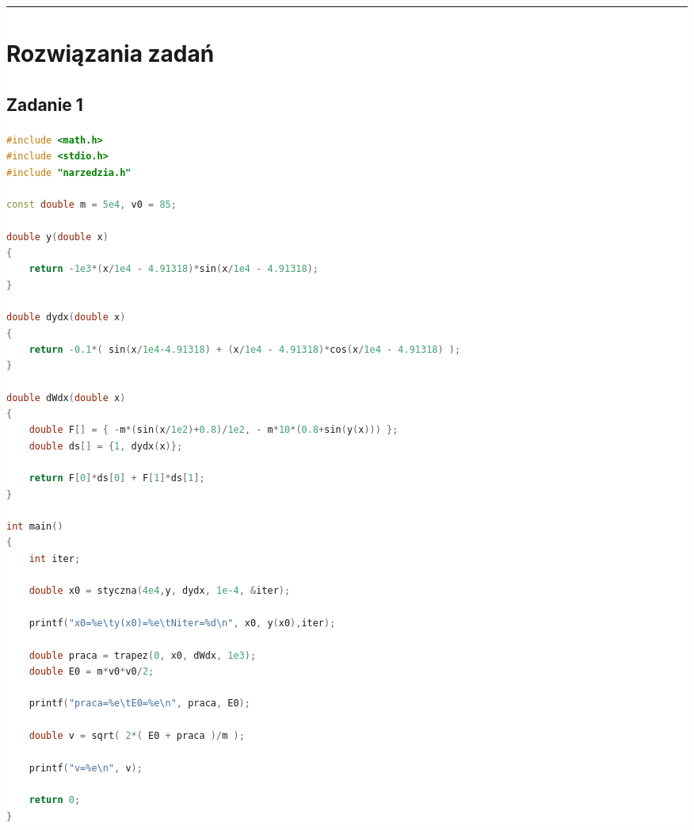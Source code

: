 ------------------

# Rozwiązania zadań

## Zadanie 1
```c++
#include <math.h>
#include <stdio.h>
#include "narzedzia.h"

const double m = 5e4, v0 = 85;

double y(double x)
{
    return -1e3*(x/1e4 - 4.91318)*sin(x/1e4 - 4.91318);
}

double dydx(double x)
{
    return -0.1*( sin(x/1e4-4.91318) + (x/1e4 - 4.91318)*cos(x/1e4 - 4.91318) );
}

double dWdx(double x)
{
    double F[] = { -m*(sin(x/1e2)+0.8)/1e2, - m*10*(0.8+sin(y(x))) };
    double ds[] = {1, dydx(x)};

    return F[0]*ds[0] + F[1]*ds[1];
}

int main()
{
    int iter;

    double x0 = styczna(4e4,y, dydx, 1e-4, &iter);

    printf("x0=%e\ty(x0)=%e\tNiter=%d\n", x0, y(x0),iter);

    double praca = trapez(0, x0, dWdx, 1e3);
    double E0 = m*v0*v0/2;

    printf("praca=%e\tE0=%e\n", praca, E0);

    double v = sqrt( 2*( E0 + praca )/m );

    printf("v=%e\n", v);

    return 0;
}
```
